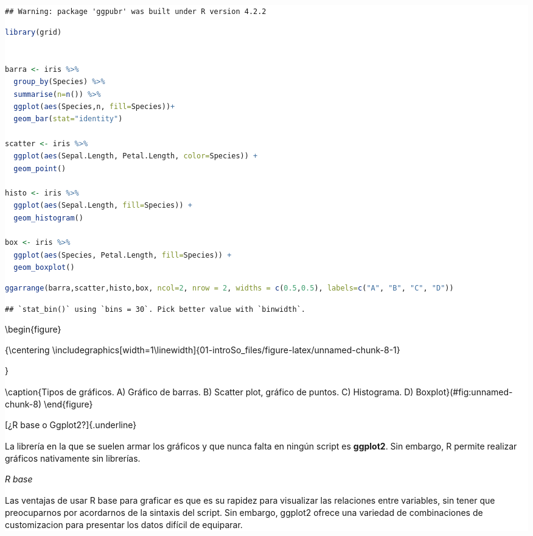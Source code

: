 ```
## Warning: package 'ggpubr' was built under R version 4.2.2
```

```r
library(grid)


barra <- iris %>% 
  group_by(Species) %>% 
  summarise(n=n()) %>% 
  ggplot(aes(Species,n, fill=Species))+
  geom_bar(stat="identity")

scatter <- iris %>% 
  ggplot(aes(Sepal.Length, Petal.Length, color=Species)) +
  geom_point()

histo <- iris %>% 
  ggplot(aes(Sepal.Length, fill=Species)) +
  geom_histogram()

box <- iris %>% 
  ggplot(aes(Species, Petal.Length, fill=Species)) +
  geom_boxplot()
```


```r
ggarrange(barra,scatter,histo,box, ncol=2, nrow = 2, widths = c(0.5,0.5), labels=c("A", "B", "C", "D"))
```

```
## `stat_bin()` using `bins = 30`. Pick better value with `binwidth`.
```

\begin{figure}

{\centering \includegraphics[width=1\linewidth]{01-introSo_files/figure-latex/unnamed-chunk-8-1} 

}

\caption{Tipos de gráficos. A) Gráfico de barras. B) Scatter plot, gráfico de puntos. C) Histograma. D) Boxplot}(\#fig:unnamed-chunk-8)
\end{figure}

[¿R base o Ggplot2?]{.underline}

La librería en la que se suelen armar los gráficos y que nunca falta en ningún script es **ggplot2**. Sin embargo, R permite realizar gráficos nativamente sin librerías.

*R base*

Las ventajas de usar R base para graficar es que es su rapidez para visualizar las relaciones entre variables, sin tener que preocuparnos por acordarnos de la sintaxis del script. Sin embargo, ggplot2 ofrece una variedad de combinaciones de customizacion para presentar los datos difícil de equiparar.


[^01-introso-1]: [soficarusso\@gmail.com](mailto:soficarusso@gmail.com){.email}
[^01-introso-2]: [mvquiroga\@iib.unsam.edu.ar](mailto:mvquiroga@iib.unsam.edu.ar){.email}